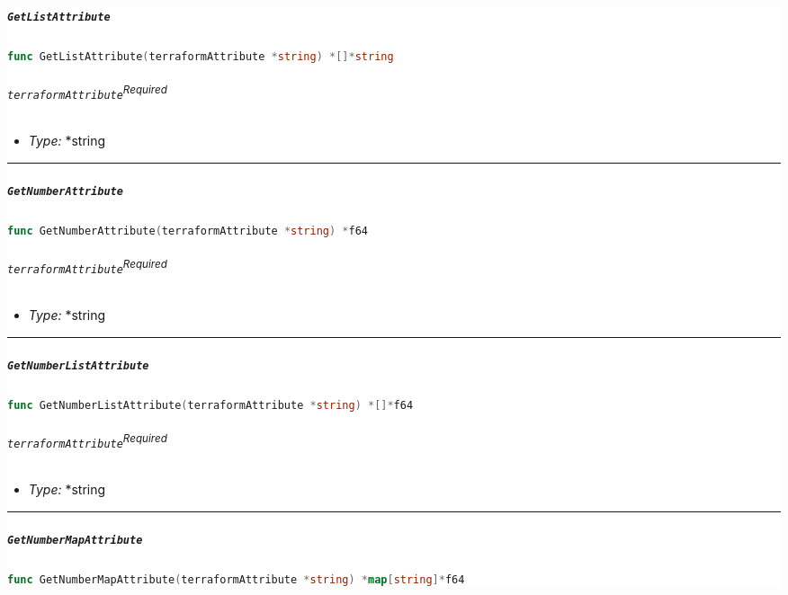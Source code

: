 
##### `GetListAttribute` <a name="GetListAttribute" id="rhizo-co-terraform-provider-oci.loggingLog.LoggingLogConfigurationOutputReference.getListAttribute"></a>

```go
func GetListAttribute(terraformAttribute *string) *[]*string
```

###### `terraformAttribute`<sup>Required</sup> <a name="terraformAttribute" id="rhizo-co-terraform-provider-oci.loggingLog.LoggingLogConfigurationOutputReference.getListAttribute.parameter.terraformAttribute"></a>

- *Type:* *string

---

##### `GetNumberAttribute` <a name="GetNumberAttribute" id="rhizo-co-terraform-provider-oci.loggingLog.LoggingLogConfigurationOutputReference.getNumberAttribute"></a>

```go
func GetNumberAttribute(terraformAttribute *string) *f64
```

###### `terraformAttribute`<sup>Required</sup> <a name="terraformAttribute" id="rhizo-co-terraform-provider-oci.loggingLog.LoggingLogConfigurationOutputReference.getNumberAttribute.parameter.terraformAttribute"></a>

- *Type:* *string

---

##### `GetNumberListAttribute` <a name="GetNumberListAttribute" id="rhizo-co-terraform-provider-oci.loggingLog.LoggingLogConfigurationOutputReference.getNumberListAttribute"></a>

```go
func GetNumberListAttribute(terraformAttribute *string) *[]*f64
```

###### `terraformAttribute`<sup>Required</sup> <a name="terraformAttribute" id="rhizo-co-terraform-provider-oci.loggingLog.LoggingLogConfigurationOutputReference.getNumberListAttribute.parameter.terraformAttribute"></a>

- *Type:* *string

---

##### `GetNumberMapAttribute` <a name="GetNumberMapAttribute" id="rhizo-co-terraform-provider-oci.loggingLog.LoggingLogConfigurationOutputReference.getNumberMapAttribute"></a>

```go
func GetNumberMapAttribute(terraformAttribute *string) *map[string]*f64
```
